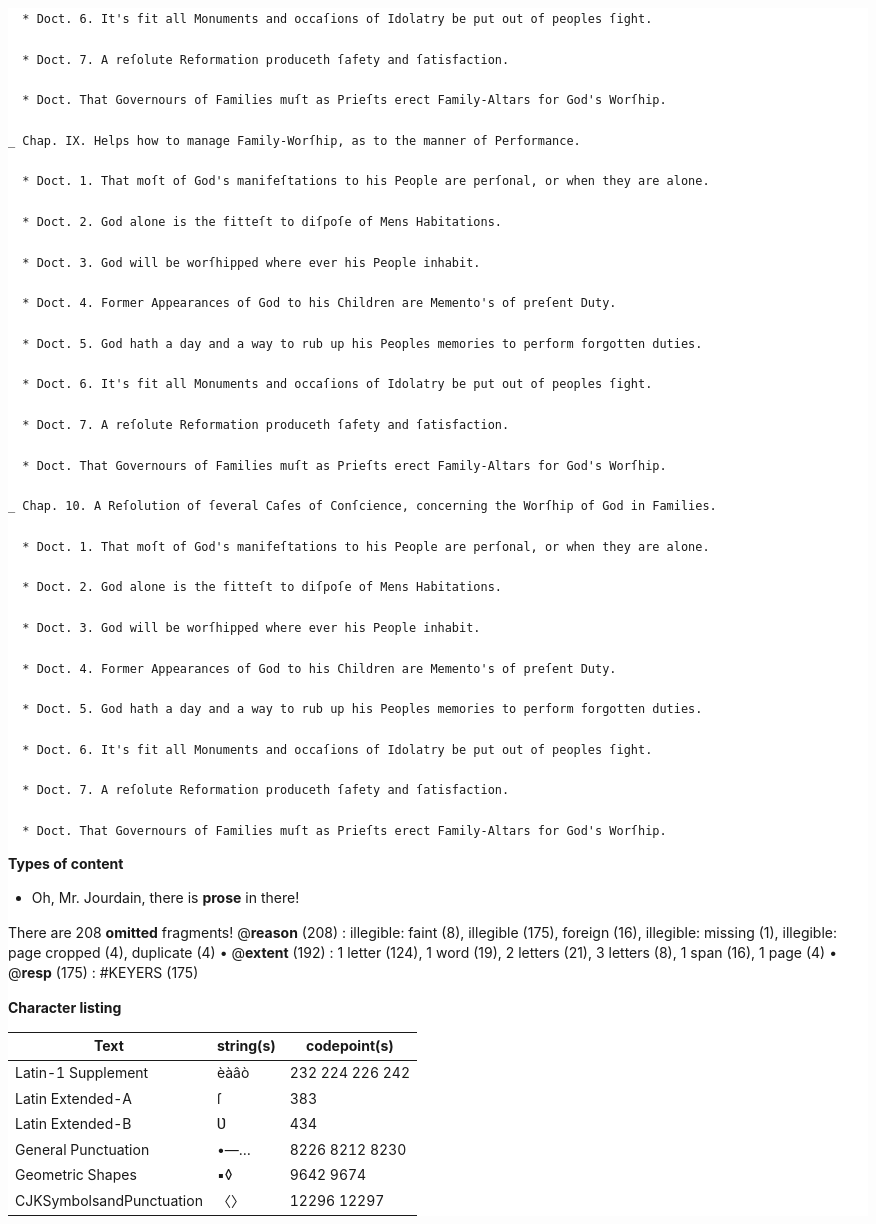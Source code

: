       * Doct. 6. It's fit all Monuments and occaſions of Idolatry be put out of peoples ſight.

      * Doct. 7. A reſolute Reformation produceth ſafety and ſatisfaction.

      * Doct. That Governours of Families muſt as Prieſts erect Family-Altars for God's Worſhip.

    _ Chap. IX. Helps how to manage Family-Worſhip, as to the manner of Performance.

      * Doct. 1. That moſt of God's manifeſtations to his People are perſonal, or when they are alone.

      * Doct. 2. God alone is the fitteſt to diſpoſe of Mens Habitations.

      * Doct. 3. God will be worſhipped where ever his People inhabit.

      * Doct. 4. Former Appearances of God to his Children are Memento's of preſent Duty.

      * Doct. 5. God hath a day and a way to rub up his Peoples memories to perform forgotten duties.

      * Doct. 6. It's fit all Monuments and occaſions of Idolatry be put out of peoples ſight.

      * Doct. 7. A reſolute Reformation produceth ſafety and ſatisfaction.

      * Doct. That Governours of Families muſt as Prieſts erect Family-Altars for God's Worſhip.

    _ Chap. 10. A Reſolution of ſeveral Caſes of Conſcience, concerning the Worſhip of God in Families.

      * Doct. 1. That moſt of God's manifeſtations to his People are perſonal, or when they are alone.

      * Doct. 2. God alone is the fitteſt to diſpoſe of Mens Habitations.

      * Doct. 3. God will be worſhipped where ever his People inhabit.

      * Doct. 4. Former Appearances of God to his Children are Memento's of preſent Duty.

      * Doct. 5. God hath a day and a way to rub up his Peoples memories to perform forgotten duties.

      * Doct. 6. It's fit all Monuments and occaſions of Idolatry be put out of peoples ſight.

      * Doct. 7. A reſolute Reformation produceth ſafety and ſatisfaction.

      * Doct. That Governours of Families muſt as Prieſts erect Family-Altars for God's Worſhip.

**Types of content**

  * Oh, Mr. Jourdain, there is **prose** in there!

There are 208 **omitted** fragments! 
 @__reason__ (208) : illegible: faint (8), illegible (175), foreign (16), illegible: missing (1), illegible: page cropped (4), duplicate (4)  •  @__extent__ (192) : 1 letter (124), 1 word (19), 2 letters (21), 3 letters (8), 1 span (16), 1 page (4)  •  @__resp__ (175) : #KEYERS (175)

**Character listing**


|Text|string(s)|codepoint(s)|
|---|---|---|
|Latin-1 Supplement|èàâò|232 224 226 242|
|Latin Extended-A|ſ|383|
|Latin Extended-B|Ʋ|434|
|General Punctuation|•—…|8226 8212 8230|
|Geometric Shapes|▪◊|9642 9674|
|CJKSymbolsandPunctuation|〈〉|12296 12297|
